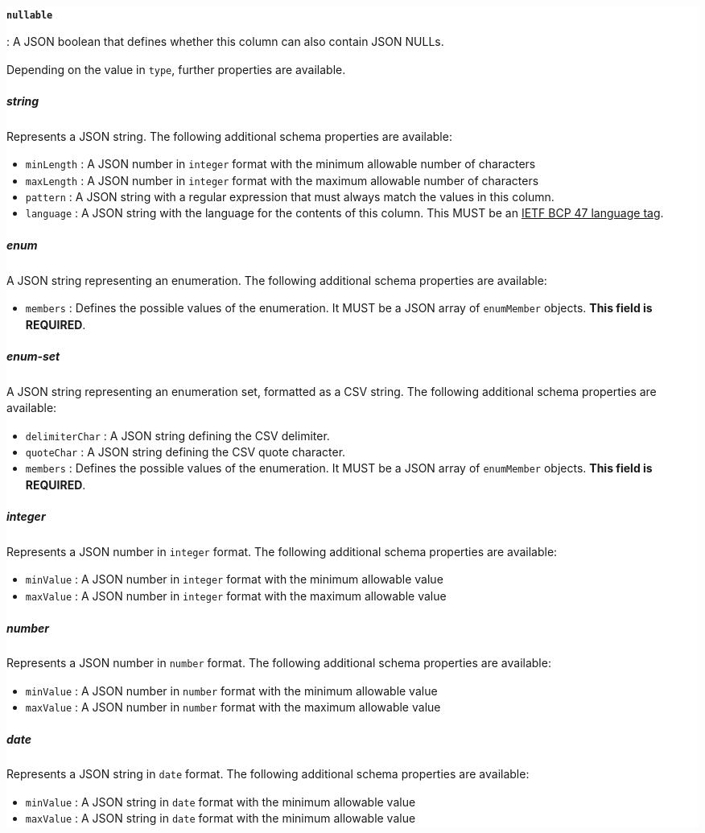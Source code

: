 **`nullable`**

:   A JSON boolean that defines whether this column can also contain JSON NULLs.

Depending on the value in `type`, further properties are available.

##### string

Represents a JSON string. The following additional schema properties are available:

+ `minLength` : A JSON number in `integer` format with the minimum allowable number of characters
+ `maxLength` : A JSON number in `integer` format with the maximum allowable number of characters
+ `pattern` : A JSON string with a regular expression that must always match the values in this column.
+ `language` : A JSON string with the language for the contents of this column. This MUST be an [IETF BCP 47 language tag](https://www.rfc-editor.org/rfc/bcp/bcp47.txt).

##### enum

A JSON string representing an enumeration. The following additional schema properties are available:

+ `members` : Defines the possible values of the enumeration. It MUST be a JSON array of `enumMember` objects. **This field is REQUIRED**.

##### enum-set

A JSON string representing an enumeration set, formatted as a CSV string. The following additional schema properties are available:

+ `delimiterChar` : A JSON string defining the CSV delimiter.
+ `quoteChar` : A JSON string defining the CSV quote character.
+ `members` : Defines the possible values of the enumeration. It MUST be a JSON array of `enumMember` objects. **This field is REQUIRED**.

##### integer

Represents a JSON number in `integer` format. The following additional schema properties are available:

+ `minValue` : A JSON number in `integer` format with the minimum allowable value
+ `maxValue` : A JSON number in `integer` format with the maximum allowable value

##### number

Represents a JSON number in `number` format. The following additional schema properties are available:

+ `minValue` : A JSON number in `number` format with the minimum allowable value
+ `maxValue` : A JSON number in `number` format with the maximum allowable value

##### date

Represents a JSON string in `date` format. The following additional schema properties are available:

+ `minValue` : A JSON string in `date` format with the minimum allowable value
+ `maxValue` : A JSON string in `date` format with the minimum allowable value
